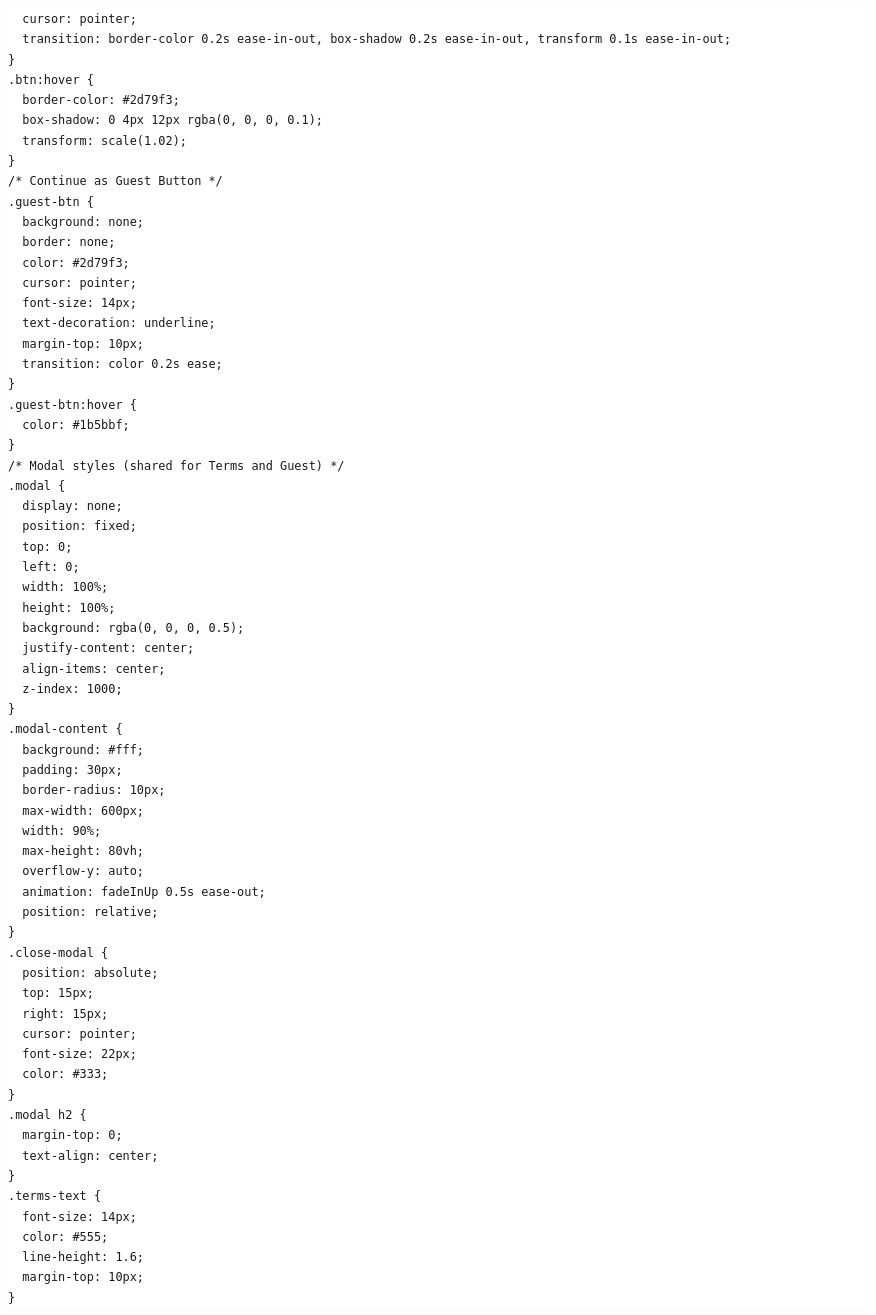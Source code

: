       cursor: pointer;
      transition: border-color 0.2s ease-in-out, box-shadow 0.2s ease-in-out, transform 0.1s ease-in-out;
    }
    .btn:hover {
      border-color: #2d79f3;
      box-shadow: 0 4px 12px rgba(0, 0, 0, 0.1);
      transform: scale(1.02);
    }
    /* Continue as Guest Button */
    .guest-btn {
      background: none;
      border: none;
      color: #2d79f3;
      cursor: pointer;
      font-size: 14px;
      text-decoration: underline;
      margin-top: 10px;
      transition: color 0.2s ease;
    }
    .guest-btn:hover {
      color: #1b5bbf;
    }
    /* Modal styles (shared for Terms and Guest) */
    .modal {
      display: none;
      position: fixed;
      top: 0;
      left: 0;
      width: 100%;
      height: 100%;
      background: rgba(0, 0, 0, 0.5);
      justify-content: center;
      align-items: center;
      z-index: 1000;
    }
    .modal-content {
      background: #fff;
      padding: 30px;
      border-radius: 10px;
      max-width: 600px;
      width: 90%;
      max-height: 80vh;
      overflow-y: auto;
      animation: fadeInUp 0.5s ease-out;
      position: relative;
    }
    .close-modal {
      position: absolute;
      top: 15px;
      right: 15px;
      cursor: pointer;
      font-size: 22px;
      color: #333;
    }
    .modal h2 {
      margin-top: 0;
      text-align: center;
    }
    .terms-text {
      font-size: 14px;
      color: #555;
      line-height: 1.6;
      margin-top: 10px;
    }